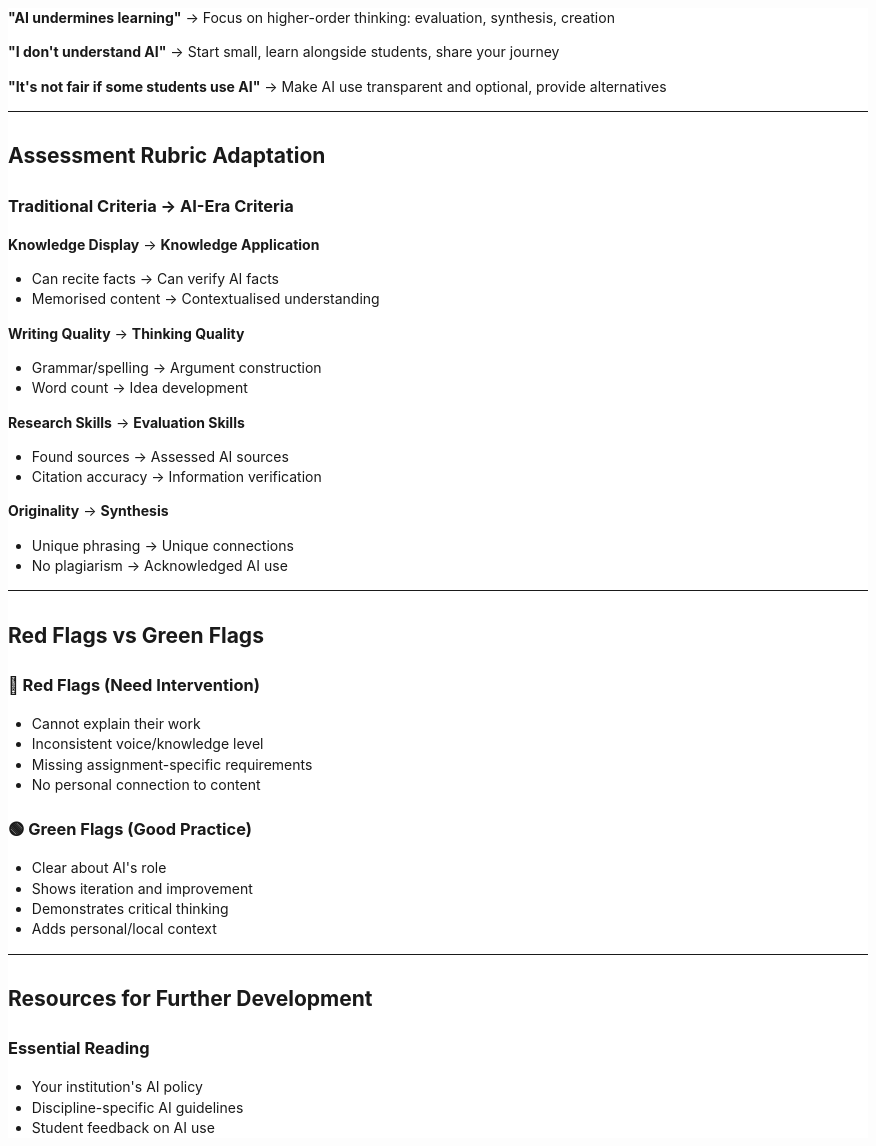 **"AI undermines learning"**
→ Focus on higher-order thinking: evaluation, synthesis, creation

**"I don't understand AI"**
→ Start small, learn alongside students, share your journey

**"It's not fair if some students use AI"**
→ Make AI use transparent and optional, provide alternatives

---

## Assessment Rubric Adaptation

### Traditional Criteria → AI-Era Criteria

**Knowledge Display** → **Knowledge Application**
- Can recite facts → Can verify AI facts
- Memorised content → Contextualised understanding

**Writing Quality** → **Thinking Quality**
- Grammar/spelling → Argument construction
- Word count → Idea development

**Research Skills** → **Evaluation Skills**
- Found sources → Assessed AI sources
- Citation accuracy → Information verification

**Originality** → **Synthesis**
- Unique phrasing → Unique connections
- No plagiarism → Acknowledged AI use

---

## Red Flags vs Green Flags

### 🚩 Red Flags (Need Intervention)
- Cannot explain their work
- Inconsistent voice/knowledge level
- Missing assignment-specific requirements
- No personal connection to content

### 🟢 Green Flags (Good Practice)
- Clear about AI's role
- Shows iteration and improvement
- Demonstrates critical thinking
- Adds personal/local context

---

## Resources for Further Development

### Essential Reading
- Your institution's AI policy
- Discipline-specific AI guidelines
- Student feedback on AI use

